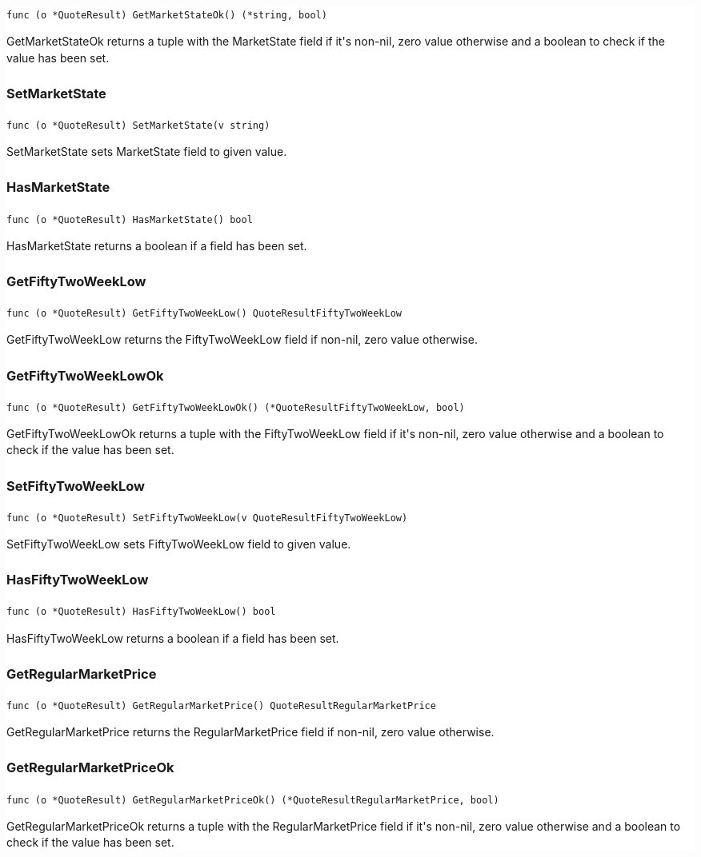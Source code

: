 `func (o *QuoteResult) GetMarketStateOk() (*string, bool)`

GetMarketStateOk returns a tuple with the MarketState field if it's non-nil, zero value otherwise
and a boolean to check if the value has been set.

### SetMarketState

`func (o *QuoteResult) SetMarketState(v string)`

SetMarketState sets MarketState field to given value.

### HasMarketState

`func (o *QuoteResult) HasMarketState() bool`

HasMarketState returns a boolean if a field has been set.

### GetFiftyTwoWeekLow

`func (o *QuoteResult) GetFiftyTwoWeekLow() QuoteResultFiftyTwoWeekLow`

GetFiftyTwoWeekLow returns the FiftyTwoWeekLow field if non-nil, zero value otherwise.

### GetFiftyTwoWeekLowOk

`func (o *QuoteResult) GetFiftyTwoWeekLowOk() (*QuoteResultFiftyTwoWeekLow, bool)`

GetFiftyTwoWeekLowOk returns a tuple with the FiftyTwoWeekLow field if it's non-nil, zero value otherwise
and a boolean to check if the value has been set.

### SetFiftyTwoWeekLow

`func (o *QuoteResult) SetFiftyTwoWeekLow(v QuoteResultFiftyTwoWeekLow)`

SetFiftyTwoWeekLow sets FiftyTwoWeekLow field to given value.

### HasFiftyTwoWeekLow

`func (o *QuoteResult) HasFiftyTwoWeekLow() bool`

HasFiftyTwoWeekLow returns a boolean if a field has been set.

### GetRegularMarketPrice

`func (o *QuoteResult) GetRegularMarketPrice() QuoteResultRegularMarketPrice`

GetRegularMarketPrice returns the RegularMarketPrice field if non-nil, zero value otherwise.

### GetRegularMarketPriceOk

`func (o *QuoteResult) GetRegularMarketPriceOk() (*QuoteResultRegularMarketPrice, bool)`

GetRegularMarketPriceOk returns a tuple with the RegularMarketPrice field if it's non-nil, zero value otherwise
and a boolean to check if the value has been set.
